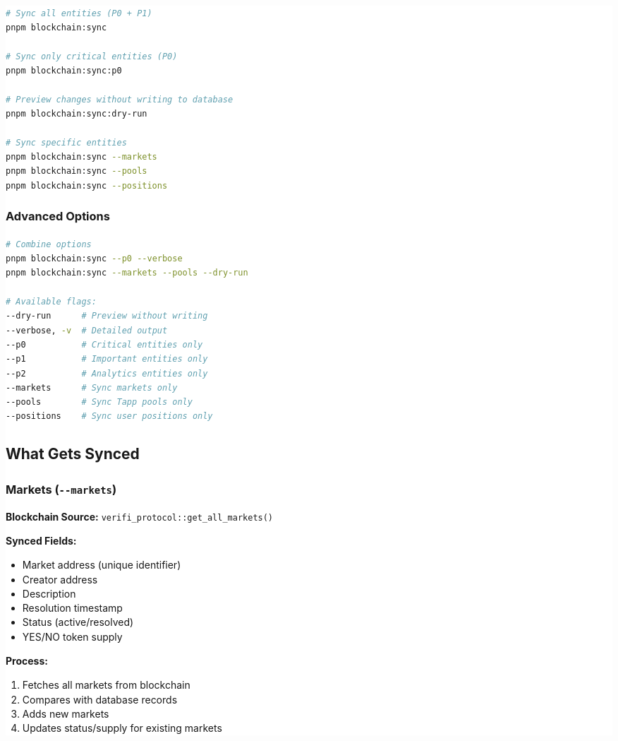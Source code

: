 ```bash
# Sync all entities (P0 + P1)
pnpm blockchain:sync

# Sync only critical entities (P0)
pnpm blockchain:sync:p0

# Preview changes without writing to database
pnpm blockchain:sync:dry-run

# Sync specific entities
pnpm blockchain:sync --markets
pnpm blockchain:sync --pools
pnpm blockchain:sync --positions
```

### Advanced Options

```bash
# Combine options
pnpm blockchain:sync --p0 --verbose
pnpm blockchain:sync --markets --pools --dry-run

# Available flags:
--dry-run      # Preview without writing
--verbose, -v  # Detailed output
--p0           # Critical entities only
--p1           # Important entities only
--p2           # Analytics entities only
--markets      # Sync markets only
--pools        # Sync Tapp pools only
--positions    # Sync user positions only
```

## What Gets Synced

### Markets (`--markets`)

**Blockchain Source:** `verifi_protocol::get_all_markets()`

**Synced Fields:**
- Market address (unique identifier)
- Creator address
- Description
- Resolution timestamp
- Status (active/resolved)
- YES/NO token supply

**Process:**
1. Fetches all markets from blockchain
2. Compares with database records
3. Adds new markets
4. Updates status/supply for existing markets

